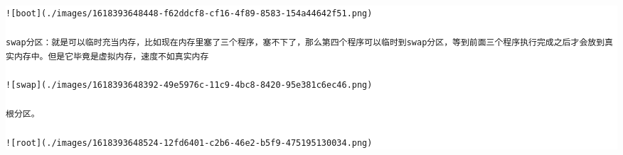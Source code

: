	![boot](./images/1618393648448-f62ddcf8-cf16-4f89-8583-154a44642f51.png)

	swap分区：就是可以临时充当内存，比如现在内存里塞了三个程序，塞不下了，那么第四个程序可以临时到swap分区，等到前面三个程序执行完成之后才会放到真实内存中。但是它毕竟是虚拟内存，速度不如真实内存

	![swap](./images/1618393648392-49e5976c-11c9-4bc8-8420-95e381c6ec46.png)

	根分区。

	![root](./images/1618393648524-12fd6401-c2b6-46e2-b5f9-475195130034.png)
